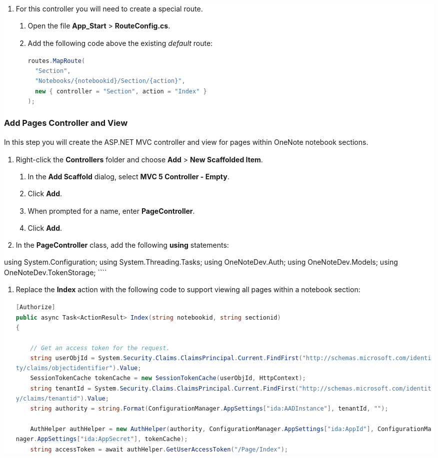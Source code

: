 1. For this controller you will need to create a special route.
	1. Open the file **App_Start** > **RouteConfig.cs**.
	
	1. Add the following code above the existing *default* route:

		````c#
		routes.MapRoute(
		  "Section",
		  "Notebooks/{notebookid}/Section/{action}",
		  new { controller = "Section", action = "Index" }
		);
		````

### Add Pages Controller and View
In this step you will create the ASP.NET MVC controller and view for pages within OneNote notebook sections.

1. Right-click the **Controllers** folder and choose **Add** > **New Scaffolded Item**.
	1. In the **Add Scaffold** dialog, select **MVC 5 Controller - Empty**.
	
	1. Click **Add**.
	
	1. When prompted for a name, enter **PageController**.
	
	1. Click **Add**.
	
1. In the **PageController** class, add the following **using** statements:

	````c#
using System.Configuration;
using System.Threading.Tasks;
using OneNoteDev.Auth;
using OneNoteDev.Models;
using OneNoteDev.TokenStorage;
	````

1. Replace the **Index** action with the following code to support viewing all pages within a notebook section:

	````c#
    [Authorize]
    public async Task<ActionResult> Index(string notebookid, string sectionid)
    {   
            
        // Get an access token for the request.
        string userObjId = System.Security.Claims.ClaimsPrincipal.Current.FindFirst("http://schemas.microsoft.com/identity/claims/objectidentifier").Value;
        SessionTokenCache tokenCache = new SessionTokenCache(userObjId, HttpContext);
        string tenantId = System.Security.Claims.ClaimsPrincipal.Current.FindFirst("http://schemas.microsoft.com/identity/claims/tenantid").Value;
        string authority = string.Format(ConfigurationManager.AppSettings["ida:AADInstance"], tenantId, "");

        AuthHelper authHelper = new AuthHelper(authority, ConfigurationManager.AppSettings["ida:AppId"], ConfigurationManager.AppSettings["ida:AppSecret"], tokenCache);
        string accessToken = await authHelper.GetUserAccessToken("/Page/Index");
